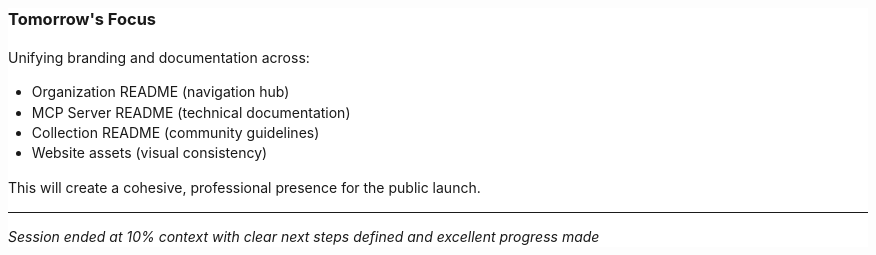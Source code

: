 ### Tomorrow's Focus
Unifying branding and documentation across:
- Organization README (navigation hub)
- MCP Server README (technical documentation)
- Collection README (community guidelines)
- Website assets (visual consistency)

This will create a cohesive, professional presence for the public launch.

---
*Session ended at 10% context with clear next steps defined and excellent progress made*